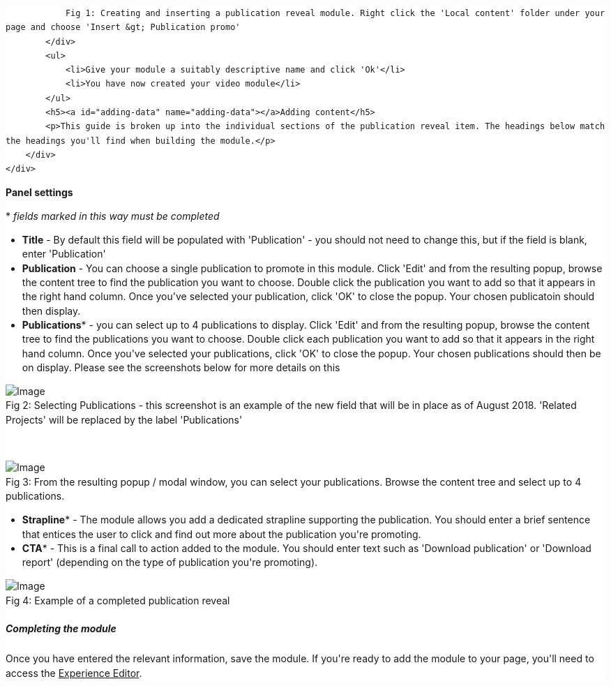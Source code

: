 				Fig 1: Creating and inserting a publication reveal module. Right click the 'Local content' folder under your page and choose 'Insert &gt; Publication promo'
			</div>
			<ul>
				<li>Give your module a suitably descriptive name and click 'Ok'</li>
				<li>You have now created your video module</li>
			</ul>
			<h5><a id="adding-data" name="adding-data"></a>Adding content</h5>
			<p>This guide is broken up into the individual sections of the publication reveal item. The headings below match the headings you'll find when building the module.</p>
		</div>
	</div>
</section>
<section class="container" id="">
	<div class="rich-text">
		<div class="reveal rich-text__content">
			<p><b>Panel settings</b></p>
			<p>&ast;<i> fields marked in this way must be completed</i></p>
			<ul>
				<li><b>Title</b> - By default this field will be populated with 'Publication' - you should not need to change this, but if the field is blank, enter 'Publication'</li>
				<li><b>Publication</b> - You can choose a single publication to promote in this module. Click 'Edit' and from the resulting popup, browse the content tree to find the publication you want to choose. Double click the publication you want to add so that it appears in the right hand column. Once you've selected your publication, click 'OK' to close the popup. Your chosen publicatoin should then display.</li>
				<li><b>Publications</b>* - you can select up to 4 publications to display. Click 'Edit' and from the resulting popup, browse the content tree to find the publications you want to choose. Double click each publication you want to add so that it appears in the right hand column. Once you've selected your publications, click 'OK' to close the popup. Your chosen publications should then be on display. Please see the screenshots below for more details on this</li>
			</ul>
			<div class="training-image"><img alt="Image" class="mainImg" src="/images/publication-promo/select-publications.jpg"></div>
			<div class="halfbleed__detail">
				Fig 2: Selecting Publications - this screenshot is an example of the new field that will be in place as of August 2018. 'Related Projects' will be replaced by the label 'Publications'
			</div>
			<p>&nbsp;</p>
			<div class="training-image"><img alt="Image" class="mainImg" src="/images/publication-promo/selecting-publications.jpg"></div>
			<div class="halfbleed__detail">
				Fig 3: From the resulting popup / modal window, you can select your publications. Browse the content tree and select up to 4 publications.
			</div>
			<ul>
				<li><b>Strapline</b>* - The module allows you add a dedicated strapline supporting the publication. You should enter a brief sentence that entices the user to click and find out more about the publication you're promoting.</li>
				<li><b>CTA</b>* - This is a final call to action added to the module. You should enter text such as 'Download publication' or 'Download report' (depending on the type of publication you're promoting).</li>
			</ul>
			<div class="training-image"><img alt="Image" class="mainImg" src="/images/publication-reveal/completed-reveal.jpg"></div>
			<div class="halfbleed__detail">
				Fig 4: Example of a completed publication reveal
			</div>
			<h5><a id="completing" name="completing"></a>Completing the module</h5>
			<p>Once you have entered the relevant information, save the module. If you're ready to add the module to your page, you'll need to access the <a href="/getting-started/content-experience-editor/#experience">Experience Editor</a>.</p>
		</div>
	</div>
</section>